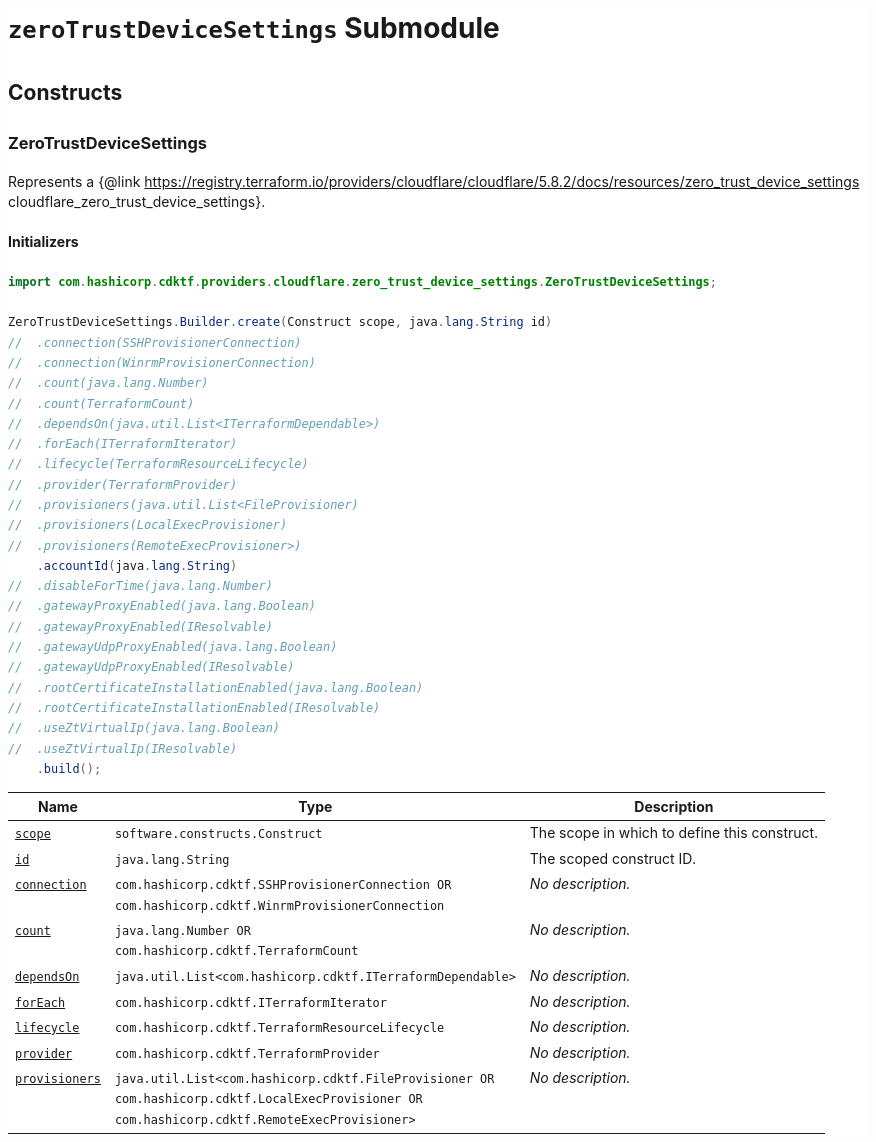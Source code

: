 # `zeroTrustDeviceSettings` Submodule <a name="`zeroTrustDeviceSettings` Submodule" id="@cdktf/provider-cloudflare.zeroTrustDeviceSettings"></a>

## Constructs <a name="Constructs" id="Constructs"></a>

### ZeroTrustDeviceSettings <a name="ZeroTrustDeviceSettings" id="@cdktf/provider-cloudflare.zeroTrustDeviceSettings.ZeroTrustDeviceSettings"></a>

Represents a {@link https://registry.terraform.io/providers/cloudflare/cloudflare/5.8.2/docs/resources/zero_trust_device_settings cloudflare_zero_trust_device_settings}.

#### Initializers <a name="Initializers" id="@cdktf/provider-cloudflare.zeroTrustDeviceSettings.ZeroTrustDeviceSettings.Initializer"></a>

```java
import com.hashicorp.cdktf.providers.cloudflare.zero_trust_device_settings.ZeroTrustDeviceSettings;

ZeroTrustDeviceSettings.Builder.create(Construct scope, java.lang.String id)
//  .connection(SSHProvisionerConnection)
//  .connection(WinrmProvisionerConnection)
//  .count(java.lang.Number)
//  .count(TerraformCount)
//  .dependsOn(java.util.List<ITerraformDependable>)
//  .forEach(ITerraformIterator)
//  .lifecycle(TerraformResourceLifecycle)
//  .provider(TerraformProvider)
//  .provisioners(java.util.List<FileProvisioner)
//  .provisioners(LocalExecProvisioner)
//  .provisioners(RemoteExecProvisioner>)
    .accountId(java.lang.String)
//  .disableForTime(java.lang.Number)
//  .gatewayProxyEnabled(java.lang.Boolean)
//  .gatewayProxyEnabled(IResolvable)
//  .gatewayUdpProxyEnabled(java.lang.Boolean)
//  .gatewayUdpProxyEnabled(IResolvable)
//  .rootCertificateInstallationEnabled(java.lang.Boolean)
//  .rootCertificateInstallationEnabled(IResolvable)
//  .useZtVirtualIp(java.lang.Boolean)
//  .useZtVirtualIp(IResolvable)
    .build();
```

| **Name** | **Type** | **Description** |
| --- | --- | --- |
| <code><a href="#@cdktf/provider-cloudflare.zeroTrustDeviceSettings.ZeroTrustDeviceSettings.Initializer.parameter.scope">scope</a></code> | <code>software.constructs.Construct</code> | The scope in which to define this construct. |
| <code><a href="#@cdktf/provider-cloudflare.zeroTrustDeviceSettings.ZeroTrustDeviceSettings.Initializer.parameter.id">id</a></code> | <code>java.lang.String</code> | The scoped construct ID. |
| <code><a href="#@cdktf/provider-cloudflare.zeroTrustDeviceSettings.ZeroTrustDeviceSettings.Initializer.parameter.connection">connection</a></code> | <code>com.hashicorp.cdktf.SSHProvisionerConnection OR com.hashicorp.cdktf.WinrmProvisionerConnection</code> | *No description.* |
| <code><a href="#@cdktf/provider-cloudflare.zeroTrustDeviceSettings.ZeroTrustDeviceSettings.Initializer.parameter.count">count</a></code> | <code>java.lang.Number OR com.hashicorp.cdktf.TerraformCount</code> | *No description.* |
| <code><a href="#@cdktf/provider-cloudflare.zeroTrustDeviceSettings.ZeroTrustDeviceSettings.Initializer.parameter.dependsOn">dependsOn</a></code> | <code>java.util.List<com.hashicorp.cdktf.ITerraformDependable></code> | *No description.* |
| <code><a href="#@cdktf/provider-cloudflare.zeroTrustDeviceSettings.ZeroTrustDeviceSettings.Initializer.parameter.forEach">forEach</a></code> | <code>com.hashicorp.cdktf.ITerraformIterator</code> | *No description.* |
| <code><a href="#@cdktf/provider-cloudflare.zeroTrustDeviceSettings.ZeroTrustDeviceSettings.Initializer.parameter.lifecycle">lifecycle</a></code> | <code>com.hashicorp.cdktf.TerraformResourceLifecycle</code> | *No description.* |
| <code><a href="#@cdktf/provider-cloudflare.zeroTrustDeviceSettings.ZeroTrustDeviceSettings.Initializer.parameter.provider">provider</a></code> | <code>com.hashicorp.cdktf.TerraformProvider</code> | *No description.* |
| <code><a href="#@cdktf/provider-cloudflare.zeroTrustDeviceSettings.ZeroTrustDeviceSettings.Initializer.parameter.provisioners">provisioners</a></code> | <code>java.util.List<com.hashicorp.cdktf.FileProvisioner OR com.hashicorp.cdktf.LocalExecProvisioner OR com.hashicorp.cdktf.RemoteExecProvisioner></code> | *No description.* |